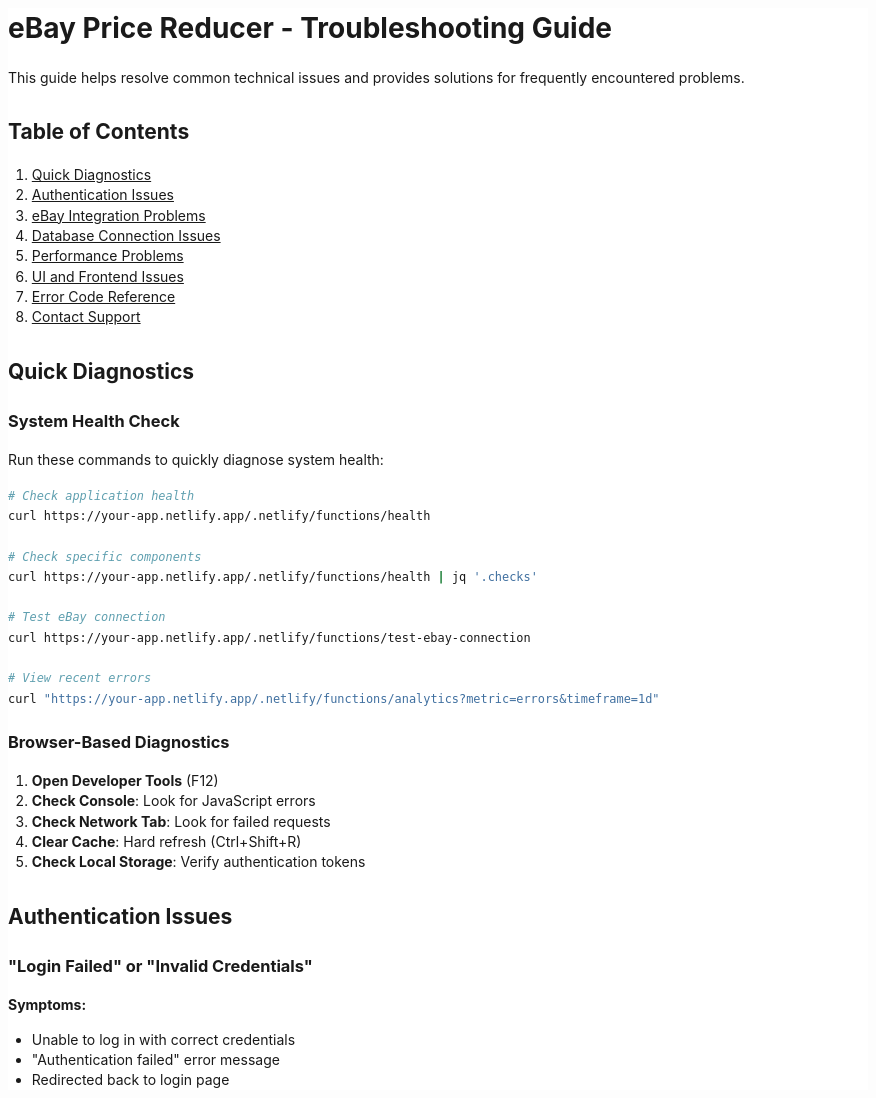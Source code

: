 # eBay Price Reducer - Troubleshooting Guide

This guide helps resolve common technical issues and provides solutions for frequently encountered problems.

## Table of Contents

1. [Quick Diagnostics](#quick-diagnostics)
2. [Authentication Issues](#authentication-issues)
3. [eBay Integration Problems](#ebay-integration-problems)
4. [Database Connection Issues](#database-connection-issues)
5. [Performance Problems](#performance-problems)
6. [UI and Frontend Issues](#ui-and-frontend-issues)
7. [Error Code Reference](#error-code-reference)
8. [Contact Support](#contact-support)

## Quick Diagnostics

### System Health Check

Run these commands to quickly diagnose system health:

```bash
# Check application health
curl https://your-app.netlify.app/.netlify/functions/health

# Check specific components
curl https://your-app.netlify.app/.netlify/functions/health | jq '.checks'

# Test eBay connection
curl https://your-app.netlify.app/.netlify/functions/test-ebay-connection

# View recent errors
curl "https://your-app.netlify.app/.netlify/functions/analytics?metric=errors&timeframe=1d"
```

### Browser-Based Diagnostics

1. **Open Developer Tools** (F12)
2. **Check Console**: Look for JavaScript errors
3. **Check Network Tab**: Look for failed requests
4. **Clear Cache**: Hard refresh (Ctrl+Shift+R)
5. **Check Local Storage**: Verify authentication tokens

## Authentication Issues

### "Login Failed" or "Invalid Credentials"

**Symptoms:**
- Unable to log in with correct credentials
- "Authentication failed" error message
- Redirected back to login page
